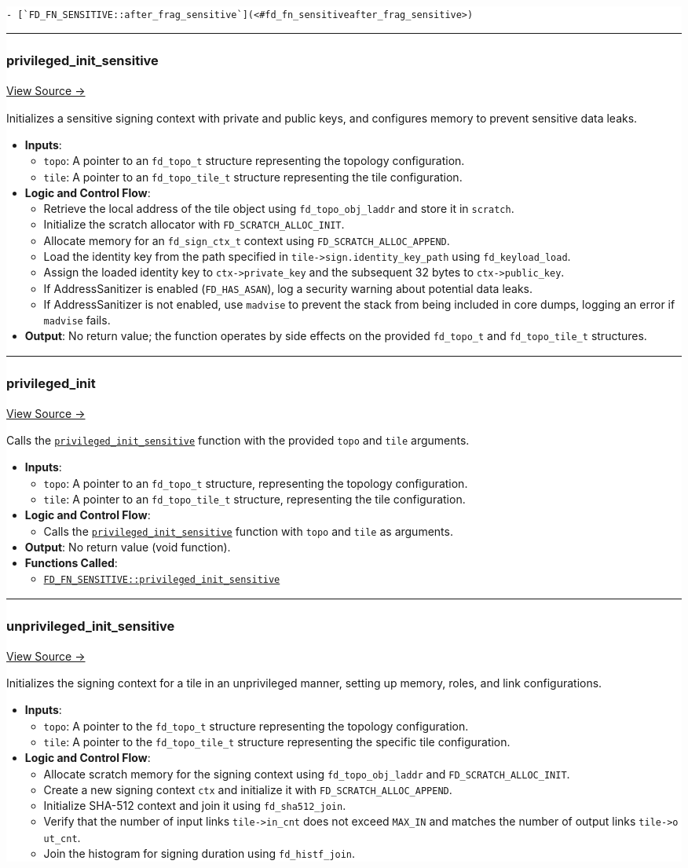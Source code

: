     - [`FD_FN_SENSITIVE::after_frag_sensitive`](<#fd_fn_sensitiveafter_frag_sensitive>)


---
### privileged\_init\_sensitive
[View Source →](<../../../../../src/disco/sign/fd_sign_tile.c#L228>)

Initializes a sensitive signing context with private and public keys, and configures memory to prevent sensitive data leaks.
- **Inputs**:
    - ``topo``: A pointer to an `fd_topo_t` structure representing the topology configuration.
    - ``tile``: A pointer to an `fd_topo_tile_t` structure representing the tile configuration.
- **Logic and Control Flow**:
    - Retrieve the local address of the tile object using `fd_topo_obj_laddr` and store it in `scratch`.
    - Initialize the scratch allocator with `FD_SCRATCH_ALLOC_INIT`.
    - Allocate memory for an `fd_sign_ctx_t` context using `FD_SCRATCH_ALLOC_APPEND`.
    - Load the identity key from the path specified in `tile->sign.identity_key_path` using `fd_keyload_load`.
    - Assign the loaded identity key to `ctx->private_key` and the subsequent 32 bytes to `ctx->public_key`.
    - If AddressSanitizer is enabled (`FD_HAS_ASAN`), log a security warning about potential data leaks.
    - If AddressSanitizer is not enabled, use `madvise` to prevent the stack from being included in core dumps, logging an error if `madvise` fails.
- **Output**: No return value; the function operates by side effects on the provided `fd_topo_t` and `fd_topo_tile_t` structures.


---
### privileged\_init
[View Source →](<../../../../../src/disco/sign/fd_sign_tile.c#L258>)

Calls the [`privileged_init_sensitive`](<#fd_fn_sensitiveprivileged_init_sensitive>) function with the provided `topo` and `tile` arguments.
- **Inputs**:
    - `topo`: A pointer to an `fd_topo_t` structure, representing the topology configuration.
    - `tile`: A pointer to an `fd_topo_tile_t` structure, representing the tile configuration.
- **Logic and Control Flow**:
    - Calls the [`privileged_init_sensitive`](<#fd_fn_sensitiveprivileged_init_sensitive>) function with `topo` and `tile` as arguments.
- **Output**: No return value (void function).
- **Functions Called**:
    - [`FD_FN_SENSITIVE::privileged_init_sensitive`](<#fd_fn_sensitiveprivileged_init_sensitive>)


---
### unprivileged\_init\_sensitive
[View Source →](<../../../../../src/disco/sign/fd_sign_tile.c#L264>)

Initializes the signing context for a tile in an unprivileged manner, setting up memory, roles, and link configurations.
- **Inputs**:
    - ``topo``: A pointer to the `fd_topo_t` structure representing the topology configuration.
    - ``tile``: A pointer to the `fd_topo_tile_t` structure representing the specific tile configuration.
- **Logic and Control Flow**:
    - Allocate scratch memory for the signing context using `fd_topo_obj_laddr` and `FD_SCRATCH_ALLOC_INIT`.
    - Create a new signing context `ctx` and initialize it with `FD_SCRATCH_ALLOC_APPEND`.
    - Initialize SHA-512 context and join it using `fd_sha512_join`.
    - Verify that the number of input links `tile->in_cnt` does not exceed `MAX_IN` and matches the number of output links `tile->out_cnt`.
    - Join the histogram for signing duration using `fd_histf_join`.